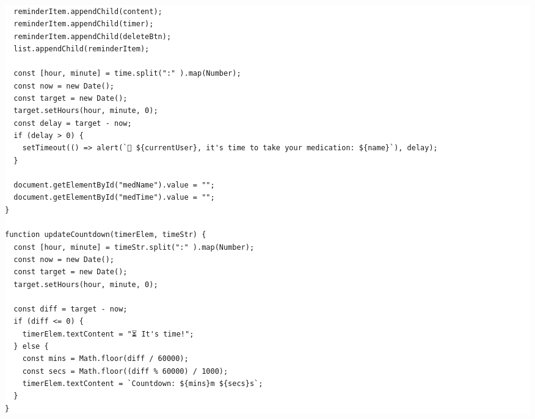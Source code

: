       reminderItem.appendChild(content);
      reminderItem.appendChild(timer);
      reminderItem.appendChild(deleteBtn);
      list.appendChild(reminderItem);

      const [hour, minute] = time.split(":" ).map(Number);
      const now = new Date();
      const target = new Date();
      target.setHours(hour, minute, 0);
      const delay = target - now;
      if (delay > 0) {
        setTimeout(() => alert(`💊 ${currentUser}, it's time to take your medication: ${name}`), delay);
      }

      document.getElementById("medName").value = "";
      document.getElementById("medTime").value = "";
    }

    function updateCountdown(timerElem, timeStr) {
      const [hour, minute] = timeStr.split(":" ).map(Number);
      const now = new Date();
      const target = new Date();
      target.setHours(hour, minute, 0);

      const diff = target - now;
      if (diff <= 0) {
        timerElem.textContent = "⏳ It's time!";
      } else {
        const mins = Math.floor(diff / 60000);
        const secs = Math.floor((diff % 60000) / 1000);
        timerElem.textContent = `Countdown: ${mins}m ${secs}s`;
      }
    }
  </script>
</body>
</html>

